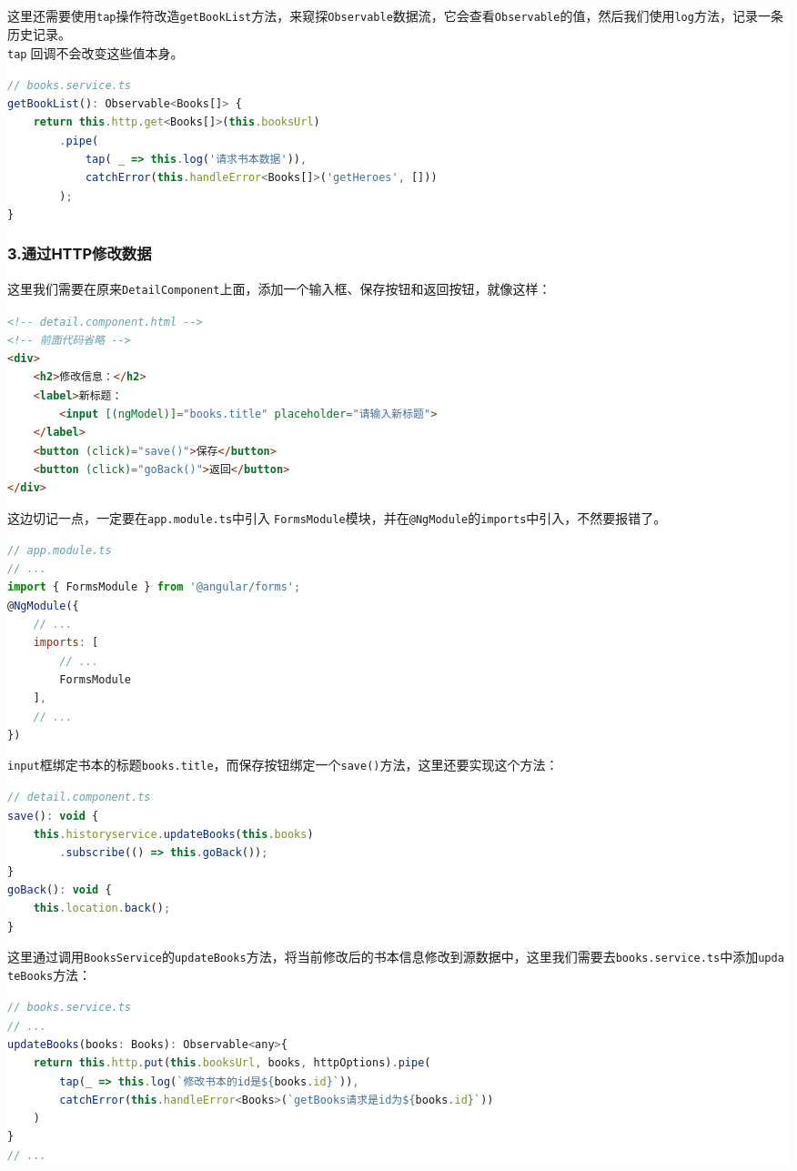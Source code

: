 这里还需要使用`tap`操作符改造`getBookList`方法，来窥探`Observable`数据流，它会查看`Observable`的值，然后我们使用`log`方法，记录一条历史记录。   
`tap` 回调不会改变这些值本身。   
```js
// books.service.ts
getBookList(): Observable<Books[]> {
    return this.http.get<Books[]>(this.booksUrl)
        .pipe(
            tap( _ => this.log('请求书本数据')),
            catchError(this.handleError<Books[]>('getHeroes', []))
        );
}
```

### 3.通过HTTP修改数据
这里我们需要在原来`DetailComponent`上面，添加一个输入框、保存按钮和返回按钮，就像这样：   
```html
<!-- detail.component.html -->
<!-- 前面代码省略 -->
<div>
    <h2>修改信息：</h2>
    <label>新标题：
        <input [(ngModel)]="books.title" placeholder="请输入新标题">
    </label>
    <button (click)="save()">保存</button>
    <button (click)="goBack()">返回</button>
</div>
```
这边切记一点，一定要在`app.module.ts`中引入 `FormsModule`模块，并在`@NgModule`的`imports`中引入，不然要报错了。 
```js
// app.module.ts
// ...
import { FormsModule } from '@angular/forms'; 
@NgModule({
    // ...
    imports: [
        // ...
        FormsModule
    ],
    // ...
})
```
`input`框绑定书本的标题`books.title`，而保存按钮绑定一个`save()`方法，这里还要实现这个方法：   
```js
// detail.component.ts
save(): void {
    this.historyservice.updateBooks(this.books)
        .subscribe(() => this.goBack());
}
goBack(): void {
    this.location.back();
}
```
这里通过调用`BooksService`的`updateBooks`方法，将当前修改后的书本信息修改到源数据中，这里我们需要去`books.service.ts`中添加`updateBooks`方法：   
```js
// books.service.ts
// ...
updateBooks(books: Books): Observable<any>{
    return this.http.put(this.booksUrl, books, httpOptions).pipe(
        tap(_ => this.log(`修改书本的id是${books.id}`)),
        catchError(this.handleError<Books>(`getBooks请求是id为${books.id}`))
    )
}
// ...
```